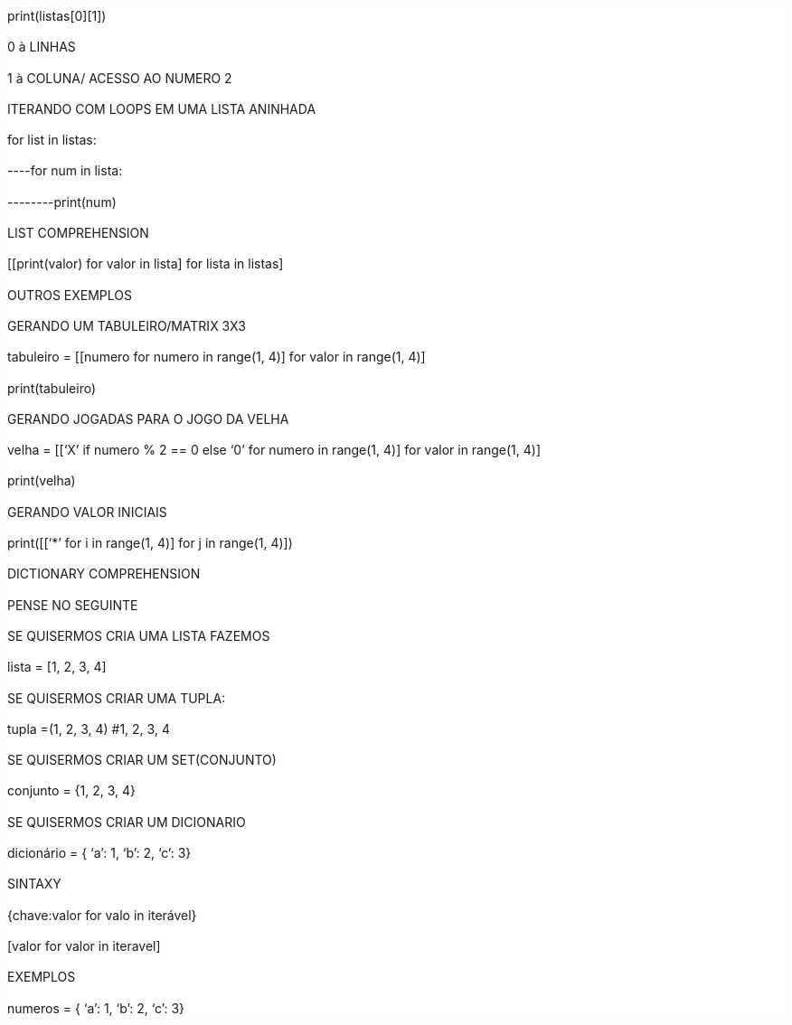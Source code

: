 print(listas[0][1])

0 à LINHAS

1 à COLUNA/ ACESSO AO NUMERO 2

ITERANDO COM LOOPS EM UMA LISTA ANINHADA

for list in listas:

----for num in lista:

--------print(num)

LIST COMPREHENSION

[[print(valor) for valor in lista] for lista in listas]

OUTROS EXEMPLOS 

GERANDO UM TABULEIRO/MATRIX 3X3

tabuleiro = [[numero for numero in range(1, 4)] for valor in range(1, 4)]

print(tabuleiro)

GERANDO JOGADAS PARA O JOGO DA VELHA

velha = [[‘X’ if numero % 2 == 0 else ‘0’ for numero in range(1, 4)] for valor in range(1, 4)]

print(velha)

GERANDO VALOR INICIAIS

print([[‘\*’ for i in range(1, 4)] for j in range(1, 4)])


DICTIONARY COMPREHENSION

PENSE NO SEGUINTE

SE QUISERMOS CRIA UMA LISTA FAZEMOS

lista = [1, 2, 3, 4]

SE QUISERMOS CRIAR UMA TUPLA:

tupla =(1, 2, 3, 4) #1, 2, 3, 4

SE QUISERMOS CRIAR UM SET(CONJUNTO)

conjunto = {1, 2, 3, 4}

SE QUISERMOS CRIAR UM DICIONARIO

dicionário = { ‘a’: 1, ‘b’: 2, ‘c’: 3}

SINTAXY

{chave:valor for valo in iterável}

[valor for valor in iteravel]

EXEMPLOS

numeros = { ‘a’: 1, ‘b’: 2, ‘c’: 3}
